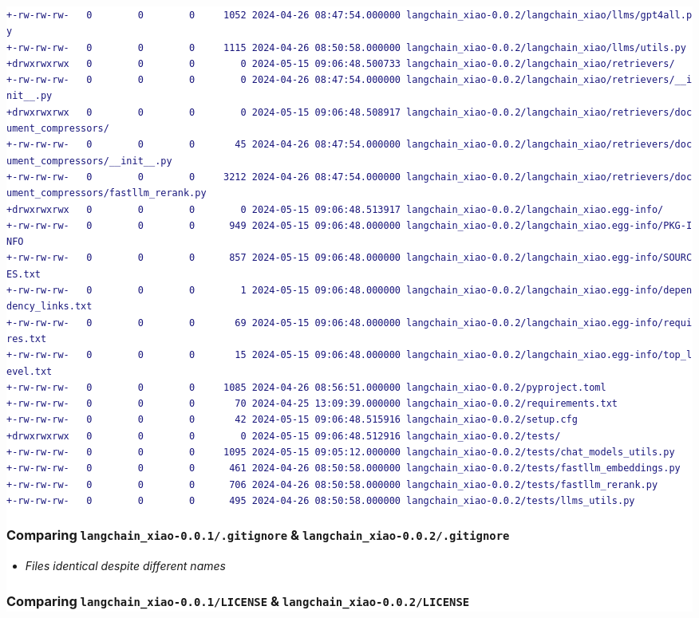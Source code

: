 ```diff
+-rw-rw-rw-   0        0        0     1052 2024-04-26 08:47:54.000000 langchain_xiao-0.0.2/langchain_xiao/llms/gpt4all.py
+-rw-rw-rw-   0        0        0     1115 2024-04-26 08:50:58.000000 langchain_xiao-0.0.2/langchain_xiao/llms/utils.py
+drwxrwxrwx   0        0        0        0 2024-05-15 09:06:48.500733 langchain_xiao-0.0.2/langchain_xiao/retrievers/
+-rw-rw-rw-   0        0        0        0 2024-04-26 08:47:54.000000 langchain_xiao-0.0.2/langchain_xiao/retrievers/__init__.py
+drwxrwxrwx   0        0        0        0 2024-05-15 09:06:48.508917 langchain_xiao-0.0.2/langchain_xiao/retrievers/document_compressors/
+-rw-rw-rw-   0        0        0       45 2024-04-26 08:47:54.000000 langchain_xiao-0.0.2/langchain_xiao/retrievers/document_compressors/__init__.py
+-rw-rw-rw-   0        0        0     3212 2024-04-26 08:47:54.000000 langchain_xiao-0.0.2/langchain_xiao/retrievers/document_compressors/fastllm_rerank.py
+drwxrwxrwx   0        0        0        0 2024-05-15 09:06:48.513917 langchain_xiao-0.0.2/langchain_xiao.egg-info/
+-rw-rw-rw-   0        0        0      949 2024-05-15 09:06:48.000000 langchain_xiao-0.0.2/langchain_xiao.egg-info/PKG-INFO
+-rw-rw-rw-   0        0        0      857 2024-05-15 09:06:48.000000 langchain_xiao-0.0.2/langchain_xiao.egg-info/SOURCES.txt
+-rw-rw-rw-   0        0        0        1 2024-05-15 09:06:48.000000 langchain_xiao-0.0.2/langchain_xiao.egg-info/dependency_links.txt
+-rw-rw-rw-   0        0        0       69 2024-05-15 09:06:48.000000 langchain_xiao-0.0.2/langchain_xiao.egg-info/requires.txt
+-rw-rw-rw-   0        0        0       15 2024-05-15 09:06:48.000000 langchain_xiao-0.0.2/langchain_xiao.egg-info/top_level.txt
+-rw-rw-rw-   0        0        0     1085 2024-04-26 08:56:51.000000 langchain_xiao-0.0.2/pyproject.toml
+-rw-rw-rw-   0        0        0       70 2024-04-25 13:09:39.000000 langchain_xiao-0.0.2/requirements.txt
+-rw-rw-rw-   0        0        0       42 2024-05-15 09:06:48.515916 langchain_xiao-0.0.2/setup.cfg
+drwxrwxrwx   0        0        0        0 2024-05-15 09:06:48.512916 langchain_xiao-0.0.2/tests/
+-rw-rw-rw-   0        0        0     1095 2024-05-15 09:05:12.000000 langchain_xiao-0.0.2/tests/chat_models_utils.py
+-rw-rw-rw-   0        0        0      461 2024-04-26 08:50:58.000000 langchain_xiao-0.0.2/tests/fastllm_embeddings.py
+-rw-rw-rw-   0        0        0      706 2024-04-26 08:50:58.000000 langchain_xiao-0.0.2/tests/fastllm_rerank.py
+-rw-rw-rw-   0        0        0      495 2024-04-26 08:50:58.000000 langchain_xiao-0.0.2/tests/llms_utils.py
```

### Comparing `langchain_xiao-0.0.1/.gitignore` & `langchain_xiao-0.0.2/.gitignore`

 * *Files identical despite different names*

### Comparing `langchain_xiao-0.0.1/LICENSE` & `langchain_xiao-0.0.2/LICENSE`
